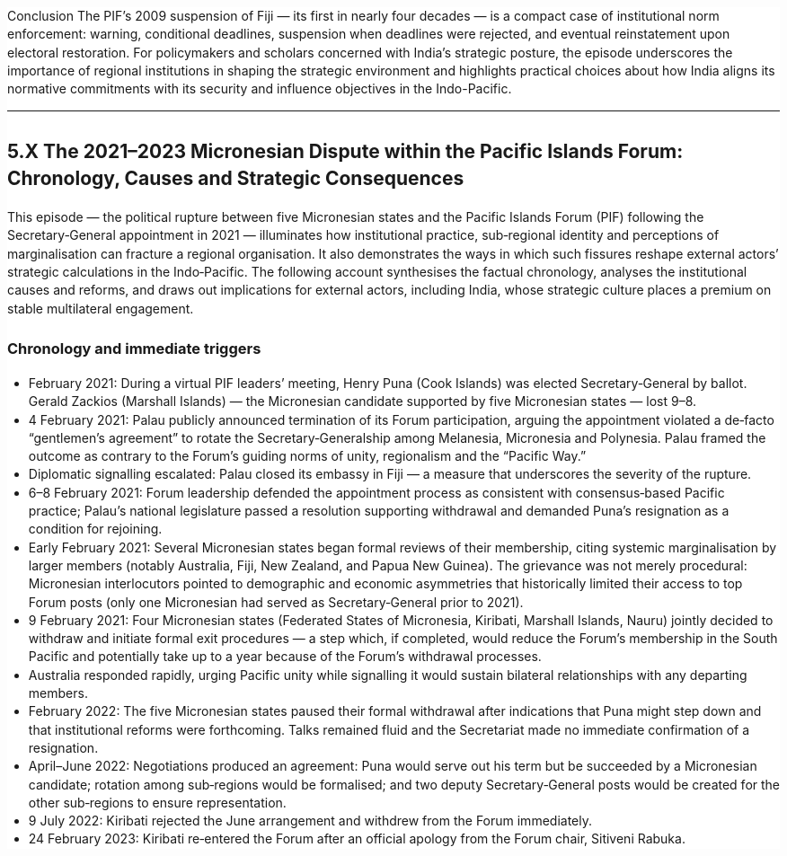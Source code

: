 Conclusion
The PIF’s 2009 suspension of Fiji — its first in nearly four decades — is a compact case of institutional norm enforcement: warning, conditional deadlines, suspension when deadlines were rejected, and eventual reinstatement upon electoral restoration. For policymakers and scholars concerned with India’s strategic posture, the episode underscores the importance of regional institutions in shaping the strategic environment and highlights practical choices about how India aligns its normative commitments with its security and influence objectives in the Indo-Pacific.

---

## 5.X The 2021–2023 Micronesian Dispute within the Pacific Islands Forum: Chronology, Causes and Strategic Consequences

This episode — the political rupture between five Micronesian states and the Pacific Islands Forum (PIF) following the Secretary‑General appointment in 2021 — illuminates how institutional practice, sub‑regional identity and perceptions of marginalisation can fracture a regional organisation. It also demonstrates the ways in which such fissures reshape external actors’ strategic calculations in the Indo‑Pacific. The following account synthesises the factual chronology, analyses the institutional causes and reforms, and draws out implications for external actors, including India, whose strategic culture places a premium on stable multilateral engagement.

### Chronology and immediate triggers

- February 2021: During a virtual PIF leaders’ meeting, Henry Puna (Cook Islands) was elected Secretary‑General by ballot. Gerald Zackios (Marshall Islands) — the Micronesian candidate supported by five Micronesian states — lost 9–8.
- 4 February 2021: Palau publicly announced termination of its Forum participation, arguing the appointment violated a de‑facto “gentlemen’s agreement” to rotate the Secretary‑Generalship among Melanesia, Micronesia and Polynesia. Palau framed the outcome as contrary to the Forum’s guiding norms of unity, regionalism and the “Pacific Way.”
- Diplomatic signalling escalated: Palau closed its embassy in Fiji — a measure that underscores the severity of the rupture.
- 6–8 February 2021: Forum leadership defended the appointment process as consistent with consensus‑based Pacific practice; Palau’s national legislature passed a resolution supporting withdrawal and demanded Puna’s resignation as a condition for rejoining.
- Early February 2021: Several Micronesian states began formal reviews of their membership, citing systemic marginalisation by larger members (notably Australia, Fiji, New Zealand, and Papua New Guinea). The grievance was not merely procedural: Micronesian interlocutors pointed to demographic and economic asymmetries that historically limited their access to top Forum posts (only one Micronesian had served as Secretary‑General prior to 2021).
- 9 February 2021: Four Micronesian states (Federated States of Micronesia, Kiribati, Marshall Islands, Nauru) jointly decided to withdraw and initiate formal exit procedures — a step which, if completed, would reduce the Forum’s membership in the South Pacific and potentially take up to a year because of the Forum’s withdrawal processes.
- Australia responded rapidly, urging Pacific unity while signalling it would sustain bilateral relationships with any departing members.
- February 2022: The five Micronesian states paused their formal withdrawal after indications that Puna might step down and that institutional reforms were forthcoming. Talks remained fluid and the Secretariat made no immediate confirmation of a resignation.
- April–June 2022: Negotiations produced an agreement: Puna would serve out his term but be succeeded by a Micronesian candidate; rotation among sub‑regions would be formalised; and two deputy Secretary‑General posts would be created for the other sub‑regions to ensure representation.
- 9 July 2022: Kiribati rejected the June arrangement and withdrew from the Forum immediately.
- 24 February 2023: Kiribati re‑entered the Forum after an official apology from the Forum chair, Sitiveni Rabuka.
